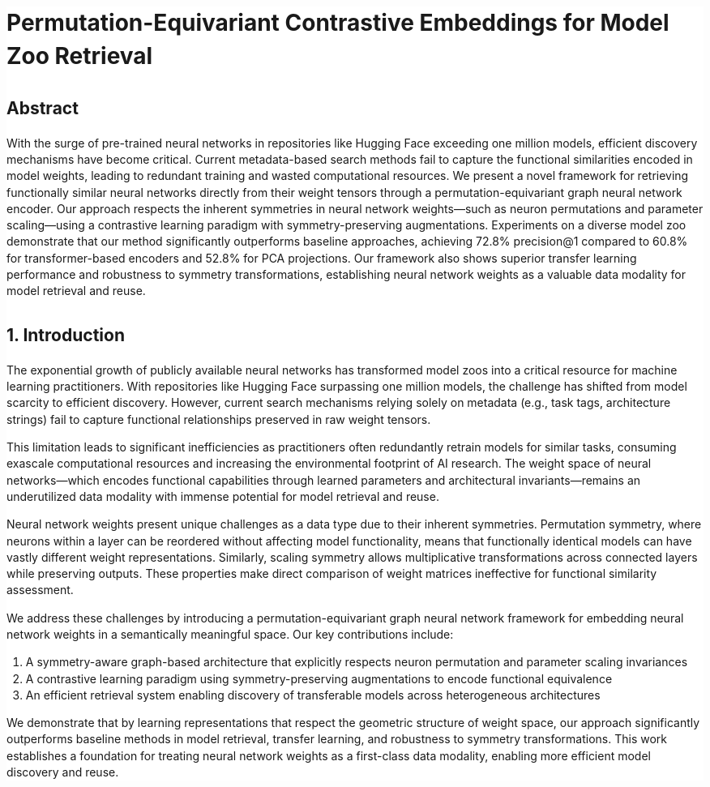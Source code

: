 # Permutation-Equivariant Contrastive Embeddings for Model Zoo Retrieval

## Abstract

With the surge of pre-trained neural networks in repositories like Hugging Face exceeding one million models, efficient discovery mechanisms have become critical. Current metadata-based search methods fail to capture the functional similarities encoded in model weights, leading to redundant training and wasted computational resources. We present a novel framework for retrieving functionally similar neural networks directly from their weight tensors through a permutation-equivariant graph neural network encoder. Our approach respects the inherent symmetries in neural network weights—such as neuron permutations and parameter scaling—using a contrastive learning paradigm with symmetry-preserving augmentations. Experiments on a diverse model zoo demonstrate that our method significantly outperforms baseline approaches, achieving 72.8% precision@1 compared to 60.8% for transformer-based encoders and 52.8% for PCA projections. Our framework also shows superior transfer learning performance and robustness to symmetry transformations, establishing neural network weights as a valuable data modality for model retrieval and reuse.

## 1. Introduction

The exponential growth of publicly available neural networks has transformed model zoos into a critical resource for machine learning practitioners. With repositories like Hugging Face surpassing one million models, the challenge has shifted from model scarcity to efficient discovery. However, current search mechanisms relying solely on metadata (e.g., task tags, architecture strings) fail to capture functional relationships preserved in raw weight tensors.

This limitation leads to significant inefficiencies as practitioners often redundantly retrain models for similar tasks, consuming exascale computational resources and increasing the environmental footprint of AI research. The weight space of neural networks—which encodes functional capabilities through learned parameters and architectural invariants—remains an underutilized data modality with immense potential for model retrieval and reuse.

Neural network weights present unique challenges as a data type due to their inherent symmetries. Permutation symmetry, where neurons within a layer can be reordered without affecting model functionality, means that functionally identical models can have vastly different weight representations. Similarly, scaling symmetry allows multiplicative transformations across connected layers while preserving outputs. These properties make direct comparison of weight matrices ineffective for functional similarity assessment.

We address these challenges by introducing a permutation-equivariant graph neural network framework for embedding neural network weights in a semantically meaningful space. Our key contributions include:

1. A symmetry-aware graph-based architecture that explicitly respects neuron permutation and parameter scaling invariances
2. A contrastive learning paradigm using symmetry-preserving augmentations to encode functional equivalence
3. An efficient retrieval system enabling discovery of transferable models across heterogeneous architectures

We demonstrate that by learning representations that respect the geometric structure of weight space, our approach significantly outperforms baseline methods in model retrieval, transfer learning, and robustness to symmetry transformations. This work establishes a foundation for treating neural network weights as a first-class data modality, enabling more efficient model discovery and reuse.

